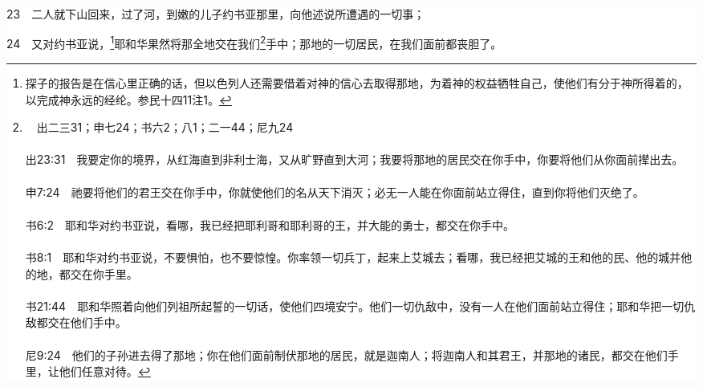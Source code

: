 23　二人就下山回来，过了河，到嫩的儿子约书亚那里，向他述说所遭遇的一切事；

24　又对约书亚说，[^1]耶和华果然将那全地交在我们[^a]手中；那地的一切居民，在我们面前都丧胆了。

[^1]:探子的报告是在信心里正确的话，但以色列人还需要借着对神的信心去取得那地，为着神的权益牺牲自己，使他们有分于神所得着的，以完成神永远的经纶。参民十四11注1。

[^a]:　出二三31；申七24；书六2；八1；二一44；尼九24<br><br>出23:31　我要定你的境界，从红海直到非利士海，又从旷野直到大河；我要将那地的居民交在你手中，你要将他们从你面前撵出去。<br><br>申7:24　祂要将他们的君王交在你手中，你就使他们的名从天下消灭；必无一人能在你面前站立得住，直到你将他们灭绝了。<br><br>书6:2　耶和华对约书亚说，看哪，我已经把耶利哥和耶利哥的王，并大能的勇士，都交在你手中。<br><br>书8:1　耶和华对约书亚说，不要惧怕，也不要惊惶。你率领一切兵丁，起来上艾城去；看哪，我已经把艾城的王和他的民、他的城并他的地，都交在你手里。<br><br>书21:44　耶和华照着向他们列祖所起誓的一切话，使他们四境安宁。他们一切仇敌中，没有一人在他们面前站立得住；耶和华把一切仇敌都交在他们手中。<br><br>尼9:24　他们的子孙进去得了那地；你在他们面前制伏那地的居民，就是迦南人；将迦南人和其君王，并那地的诸民，都交在他们手里，让他们任意对待。


